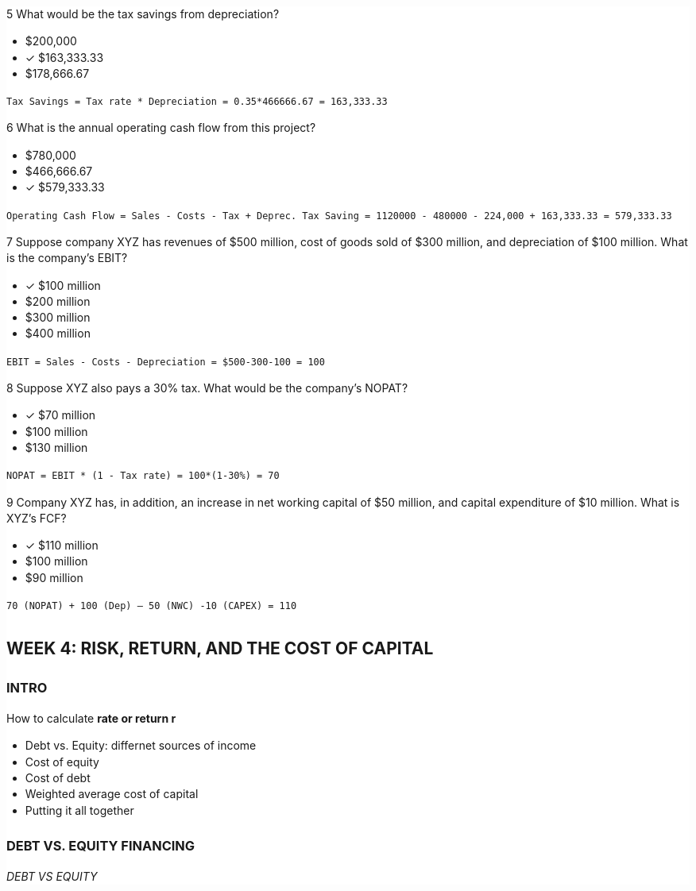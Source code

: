5 What would be the tax savings from depreciation?
- $200,000
- ✓ $163,333.33
- $178,666.67

`Tax Savings = Tax rate * Depreciation = 0.35*466666.67 = 163,333.33`

6 What is the annual operating cash flow from this project?
- $780,000
- $466,666.67
- ✓ $579,333.33


`Operating Cash Flow = Sales - Costs - Tax + Deprec. Tax Saving = 1120000 - 480000 - 224,000 + 163,333.33 = 579,333.33`

7 Suppose company XYZ has revenues of $500 million, cost of goods sold of $300 million, and depreciation of $100 million. What is the company’s EBIT?
- ✓ $100 million
- $200 million
- $300 million
- $400 million

`EBIT = Sales - Costs - Depreciation = $500-300-100 = 100`

8 Suppose XYZ also pays a 30% tax. What would be the company’s NOPAT?
- ✓ $70 million
- $100 million
- $130 million

`NOPAT = EBIT * (1 - Tax rate) = 100*(1-30%) = 70`

9 Company XYZ has, in addition, an increase in net working capital of $50 million, and capital expenditure of $10 million. What is XYZ’s FCF?
- ✓ $110 million
- $100 million
- $90 million

`70 (NOPAT) + 100 (Dep) – 50 (NWC) -10 (CAPEX) = 110`

## WEEK 4: RISK, RETURN, AND THE COST OF CAPITAL

### INTRO

How to calculate **rate or return r**

- Debt vs. Equity: differnet sources of income
- Cost of equity
- Cost of debt
- Weighted average cost of capital
- Putting it all together

### DEBT VS. EQUITY FINANCING

*DEBT VS EQUITY*
